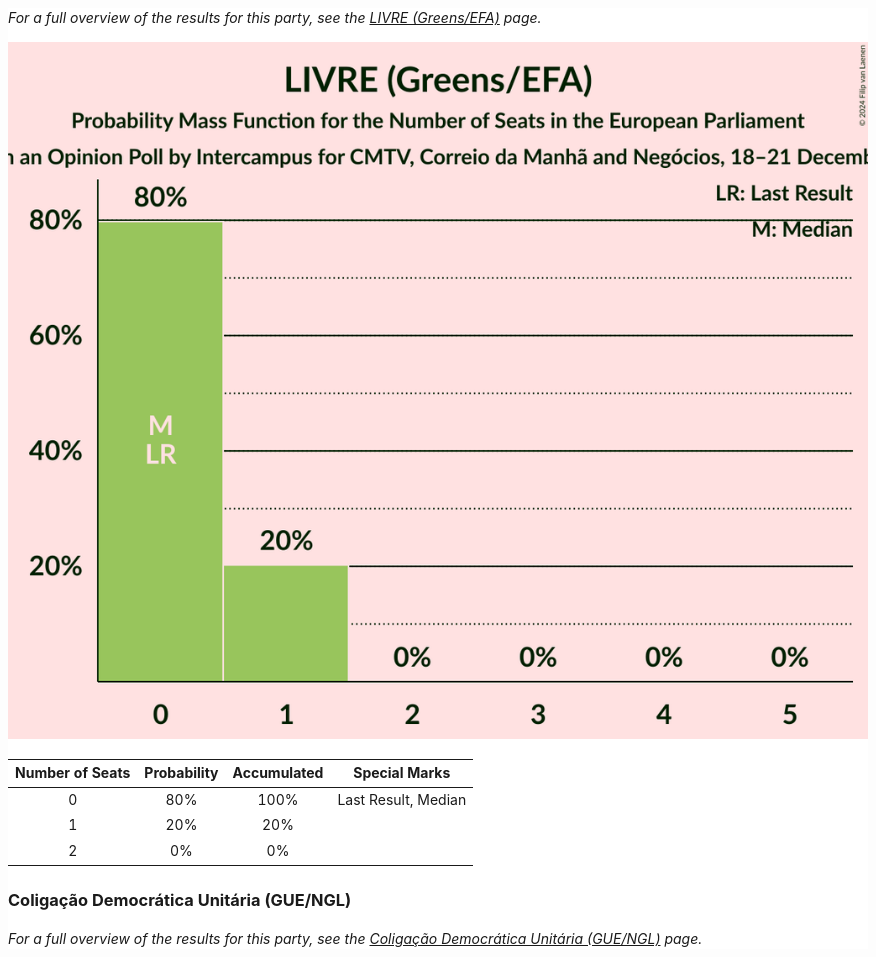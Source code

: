 *For a full overview of the results for this party, see the [LIVRE (Greens/EFA)](party-livregreensefa.html) page.*

![Graph with seats probability mass function not yet produced](2023-12-21-Intercampus-seats-pmf-livregreensefa.png "Seats Probability Mass Function")

| Number of Seats | Probability | Accumulated | Special Marks |
|:---------------:|:-----------:|:-----------:|:-------------:|
| 0 | 80% | 100% | Last Result, Median |
| 1 | 20% | 20% |  |
| 2 | 0% | 0% |  |

### Coligação Democrática Unitária (GUE/NGL)

*For a full overview of the results for this party, see the [Coligação Democrática Unitária (GUE/NGL)](party-coligaçãodemocráticaunitáriaguengl.html) page.*

